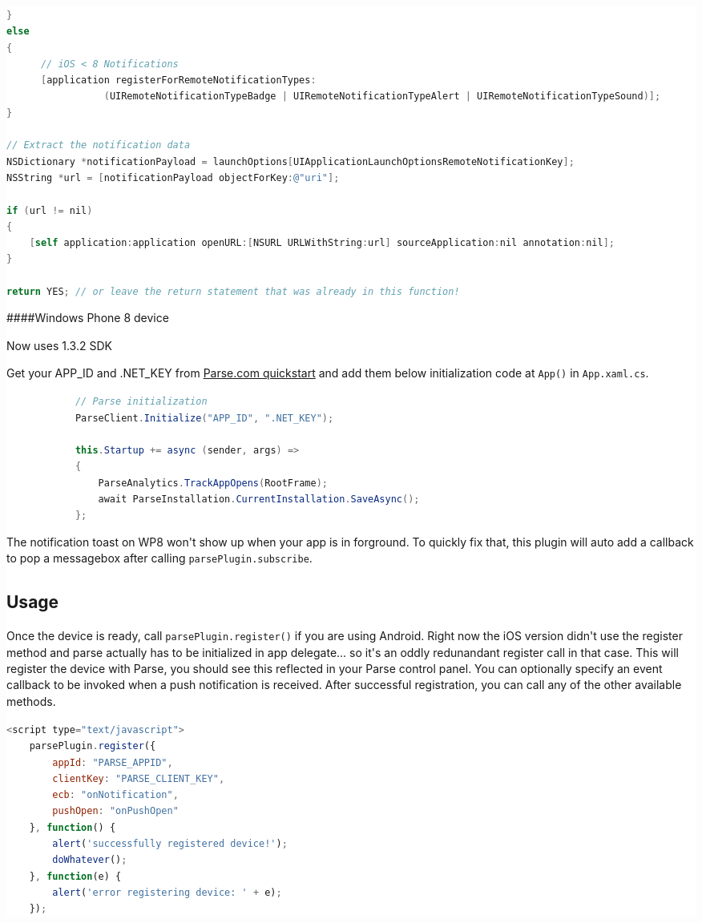```objective-c
}
else
{
      // iOS < 8 Notifications
      [application registerForRemoteNotificationTypes:
                 (UIRemoteNotificationTypeBadge | UIRemoteNotificationTypeAlert | UIRemoteNotificationTypeSound)];
}

// Extract the notification data
NSDictionary *notificationPayload = launchOptions[UIApplicationLaunchOptionsRemoteNotificationKey];
NSString *url = [notificationPayload objectForKey:@"uri"];

if (url != nil)
{
    [self application:application openURL:[NSURL URLWithString:url] sourceApplication:nil annotation:nil];
}

return YES; // or leave the return statement that was already in this function!

```

####Windows Phone 8 device

Now uses 1.3.2 SDK

Get your APP_ID and .NET_KEY from [Parse.com quickstart](https://www.parse.com/apps/quickstart#parse_push/windows_phone/existing) and add them below initialization code at ```App()``` in `App.xaml.cs`.
```c#
            // Parse initialization
            ParseClient.Initialize("APP_ID", ".NET_KEY");

            this.Startup += async (sender, args) =>
            {
                ParseAnalytics.TrackAppOpens(RootFrame);
                await ParseInstallation.CurrentInstallation.SaveAsync();
            };
```
The notification toast on WP8 won't show up when your app is in forground. To quickly fix that, this plugin will auto add a callback to pop a messagebox after calling ``` parsePlugin.subscribe ```.

Usage
-----
Once the device is ready, call ```parsePlugin.register()``` if you are using Android.  Right now the iOS version didn't use the register method and parse actually has to be initialized in app delegate... so it's an oddly redunandant register call in that case. This will register the device with Parse, you should see this reflected in your Parse control panel.
You can optionally specify an event callback to be invoked when a push notification is received.
After successful registration, you can call any of the other available methods.

```javascript
<script type="text/javascript">
	parsePlugin.register({
		appId: "PARSE_APPID",
		clientKey: "PARSE_CLIENT_KEY",
		ecb: "onNotification",
		pushOpen: "onPushOpen"
	}, function() {
		alert('successfully registered device!');
		doWhatever();
	}, function(e) {
		alert('error registering device: ' + e);
	});

```